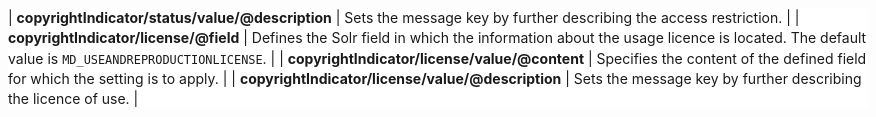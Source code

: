 | **copyrightIndicator/status/value/@description**              | Sets the message key by further describing the access restriction.                                                                                                                                                                                                                                                                                                                                                                                                                                                                                                                                                                                                                                                                                                                                                                                                                                                                                                                                                                                                                                                                                                                                                                                                                                                                                                                                                                                     |
| **copyrightIndicator/license/@field**                         | Defines the Solr field in which the information about the usage licence is located. The default value is `MD_USEANDREPRODUCTIONLICENSE`.                                                                                                                                                                                                                                                                                                                                                                                                                                                                                                                                                                                                                                                                                                                                                                                                                                                                                                                                                                                                                                                                                                                                                                                                                                                                                                               |
| **copyrightIndicator/license/value/@content**                 | Specifies the content of the defined field for which the setting is to apply.                                                                                                                                                                                                                                                                                                                                                                                                                                                                                                                                                                                                                                                                                                                                                                                                                                                                                                                                                                                                                                                                                                                                                                                                                                                                                                                                                                          |
| **copyrightIndicator/license/value/@description**             | Sets the message key by further describing the licence of use.                                                                                                                                                                                                                                                                                                                                                                                                                                                                                                                                                                                                                                                                                                                                                                                                                                                                                                                                                                                                                                                                                                                                                                                                                                                                                                                                                                                         |